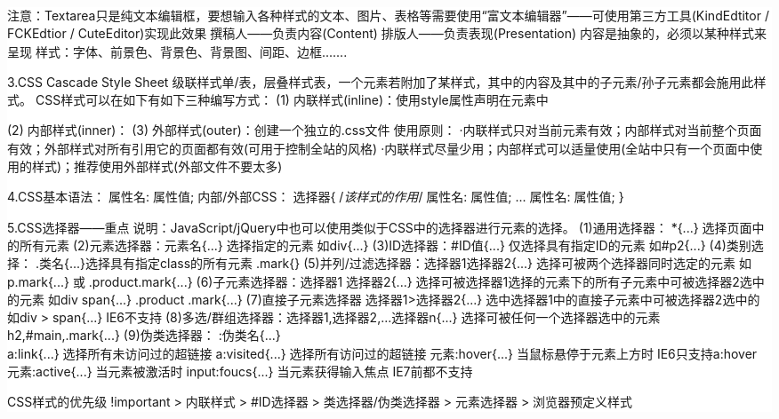 注意：Textarea只是纯文本编辑框，要想输入各种样式的文本、图片、表格等需要使用“富文本编辑器”——可使用第三方工具(KindEdtitor / FCKEdtior / CuteEditor)实现此效果
撰稿人——负责内容(Content)
排版人——负责表现(Presentation)
内容是抽象的，必须以某种样式来呈现
样式：字体、前景色、背景色、背景图、间距、边框.......


3.CSS
Cascade Style Sheet 级联样式单/表，层叠样式表，一个元素若附加了某样式，其中的内容及其中的子元素/孙子元素都会施用此样式。
CSS样式可以在如下有如下三种编写方式：
(1)	内联样式(inline)：使用style属性声明在元素中
<div style=""></div>
(2)	内部样式(inner)：
<head><style type=”text/css”></style></head>
(3)	外部样式(outer)：创建一个独立的.css文件
<head>
<link rel=”stylesheet” type=”text/css” href=”x.css”/>
</head>
  使用原则：
·内联样式只对当前元素有效；内部样式对当前整个页面有效；外部样式对所有引用它的页面都有效(可用于控制全站的风格)
·内联样式尽量少用；内部样式可以适量使用(全站中只有一个页面中使用的样式)；推荐使用外部样式(外部文件不要太多)

4.CSS基本语法：
属性名: 属性值;
内部/外部CSS：
选择器{ 	/*该样式的作用*/
属性名: 属性值;
...
属性名: 属性值;
}

5.CSS选择器——重点
说明：JavaScript/jQuery中也可以使用类似于CSS中的选择器进行元素的选择。
(1)通用选择器： *{...}  选择页面中的所有元素
(2)元素选择器：元素名{...} 选择指定的元素 如div{...}
(3)ID选择器：#ID值{...} 仅选择具有指定ID的元素 如#p2{...}
(4)类别选择： .类名{...}选择具有指定class的所有元素  .mark{}
(5)并列/过滤选择器：选择器1选择器2{...} 选择可被两个选择器同时选定的元素  如p.mark{...}  或 .product.mark{...}
(6)子元素选择器：选择器1  选择器2{...}   选择可被选择器1选择的元素下的所有子元素中可被选择器2选中的元素 如div span{...}    		.product  .mark{...}
(7)直接子元素选择器  选择器1>选择器2{...}  选中选择器1中的直接子元素中可被选择器2选中的  如div > span{...} IE6不支持
(8)多选/群组选择器：选择器1,选择器2,...选择器n{...}  选择可被任何一个选择器选中的元素   h2,#main,.mark{...}
(9)伪类选择器： :伪类名{...}  
a:link{...}		选择所有未访问过的超链接
a:visited{...}	选择所有访问过的超链接
元素:hover{...} 当鼠标悬停于元素上方时  IE6只支持a:hover
元素:active{...} 当元素被激活时
input:foucs{...} 当元素获得输入焦点  IE7前都不支持


CSS样式的优先级
!important > 内联样式 > #ID选择器 > 类选择器/伪类选择器 > 元素选择器 > 浏览器预定义样式
